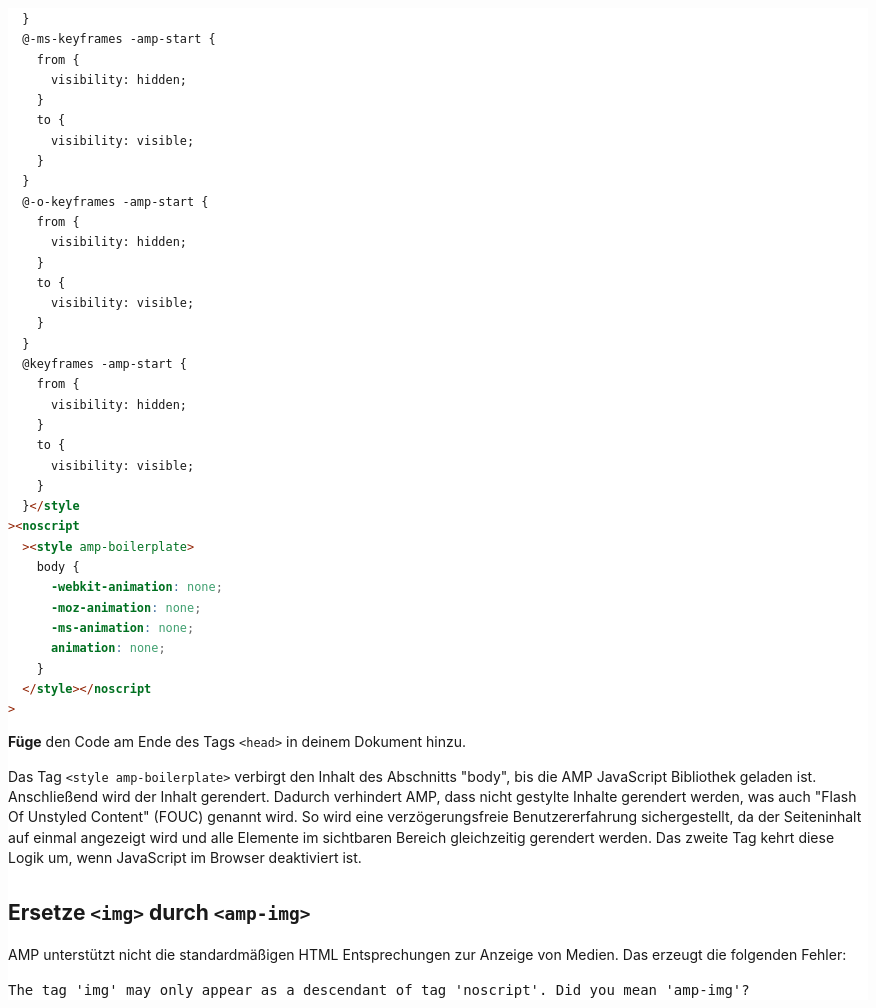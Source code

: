 ```html
  }
  @-ms-keyframes -amp-start {
    from {
      visibility: hidden;
    }
    to {
      visibility: visible;
    }
  }
  @-o-keyframes -amp-start {
    from {
      visibility: hidden;
    }
    to {
      visibility: visible;
    }
  }
  @keyframes -amp-start {
    from {
      visibility: hidden;
    }
    to {
      visibility: visible;
    }
  }</style
><noscript
  ><style amp-boilerplate>
    body {
      -webkit-animation: none;
      -moz-animation: none;
      -ms-animation: none;
      animation: none;
    }
  </style></noscript
>
```

**Füge** den Code am Ende des Tags `<head>` in deinem Dokument hinzu.

Das Tag `<style amp-boilerplate>` verbirgt den Inhalt des Abschnitts "body", bis die AMP JavaScript Bibliothek geladen ist. Anschließend wird der Inhalt gerendert. Dadurch verhindert AMP, dass nicht gestylte Inhalte gerendert werden, was auch "Flash Of Unstyled Content" (FOUC) genannt wird. So wird eine verzögerungsfreie Benutzererfahrung sichergestellt, da der Seiteninhalt auf einmal angezeigt wird und alle Elemente im sichtbaren Bereich gleichzeitig gerendert werden. Das zweite Tag kehrt diese Logik um, wenn JavaScript im Browser deaktiviert ist.

## Ersetze `<img>` durch `<amp-img>`

AMP unterstützt nicht die standardmäßigen HTML Entsprechungen zur Anzeige von Medien. Das erzeugt die folgenden Fehler:

<pre class="error-text">The tag 'img' may only appear as a descendant of tag 'noscript'. Did you mean 'amp-img'?</pre>
